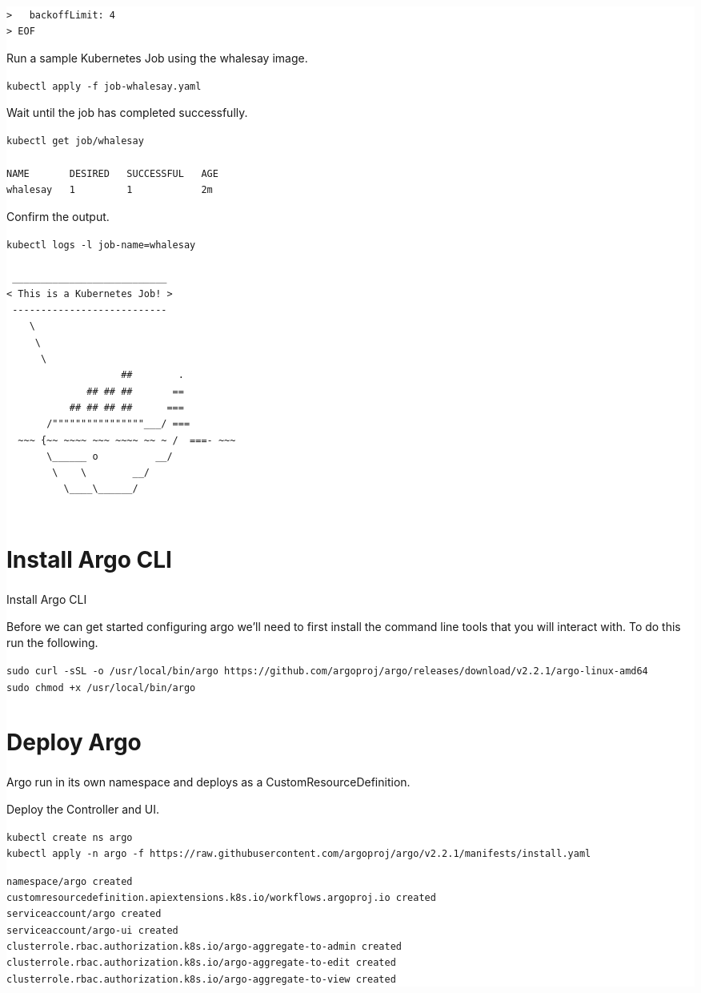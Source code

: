 ```
>   backoffLimit: 4
> EOF
```

Run a sample Kubernetes Job using the whalesay image.
```
kubectl apply -f job-whalesay.yaml
```
Wait until the job has completed successfully.
```
kubectl get job/whalesay

NAME       DESIRED   SUCCESSFUL   AGE
whalesay   1         1            2m
```
Confirm the output.
```
kubectl logs -l job-name=whalesay

 ___________________________ 
< This is a Kubernetes Job! >
 --------------------------- 
    \
     \
      \     
                    ##        .            
              ## ## ##       ==            
           ## ## ## ##      ===            
       /""""""""""""""""___/ ===        
  ~~~ {~~ ~~~~ ~~~ ~~~~ ~~ ~ /  ===- ~~~   
       \______ o          __/            
        \    \        __/             
          \____\______/ 
          
```

# Install Argo CLI
Install Argo CLI

Before we can get started configuring argo we’ll need to first install the command line tools that you will interact with. To do this run the following.
```
sudo curl -sSL -o /usr/local/bin/argo https://github.com/argoproj/argo/releases/download/v2.2.1/argo-linux-amd64
sudo chmod +x /usr/local/bin/argo
```

# Deploy Argo

Argo run in its own namespace and deploys as a CustomResourceDefinition.

Deploy the Controller and UI.
```
kubectl create ns argo
kubectl apply -n argo -f https://raw.githubusercontent.com/argoproj/argo/v2.2.1/manifests/install.yaml
```
```
namespace/argo created
customresourcedefinition.apiextensions.k8s.io/workflows.argoproj.io created
serviceaccount/argo created
serviceaccount/argo-ui created
clusterrole.rbac.authorization.k8s.io/argo-aggregate-to-admin created
clusterrole.rbac.authorization.k8s.io/argo-aggregate-to-edit created
clusterrole.rbac.authorization.k8s.io/argo-aggregate-to-view created
```